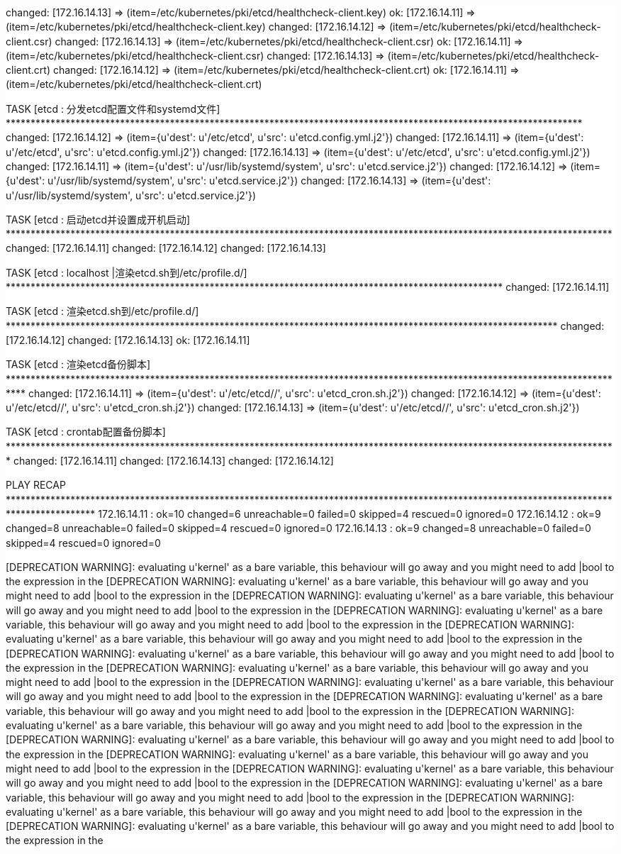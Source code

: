 changed: [172.16.14.13] => (item=/etc/kubernetes/pki/etcd/healthcheck-client.key)
ok: [172.16.14.11] => (item=/etc/kubernetes/pki/etcd/healthcheck-client.key)
changed: [172.16.14.12] => (item=/etc/kubernetes/pki/etcd/healthcheck-client.csr)
changed: [172.16.14.13] => (item=/etc/kubernetes/pki/etcd/healthcheck-client.csr)
ok: [172.16.14.11] => (item=/etc/kubernetes/pki/etcd/healthcheck-client.csr)
changed: [172.16.14.13] => (item=/etc/kubernetes/pki/etcd/healthcheck-client.crt)
changed: [172.16.14.12] => (item=/etc/kubernetes/pki/etcd/healthcheck-client.crt)
ok: [172.16.14.11] => (item=/etc/kubernetes/pki/etcd/healthcheck-client.crt)

TASK [etcd : 分发etcd配置文件和systemd文件] ********************************************************************************************************************
changed: [172.16.14.12] => (item={u'dest': u'/etc/etcd', u'src': u'etcd.config.yml.j2'})
changed: [172.16.14.11] => (item={u'dest': u'/etc/etcd', u'src': u'etcd.config.yml.j2'})
changed: [172.16.14.13] => (item={u'dest': u'/etc/etcd', u'src': u'etcd.config.yml.j2'})
changed: [172.16.14.11] => (item={u'dest': u'/usr/lib/systemd/system', u'src': u'etcd.service.j2'})
changed: [172.16.14.12] => (item={u'dest': u'/usr/lib/systemd/system', u'src': u'etcd.service.j2'})
changed: [172.16.14.13] => (item={u'dest': u'/usr/lib/systemd/system', u'src': u'etcd.service.j2'})

TASK [etcd : 启动etcd并设置成开机启动] **************************************************************************************************************************
changed: [172.16.14.11]
changed: [172.16.14.12]
changed: [172.16.14.13]

TASK [etcd : localhost |渲染etcd.sh到/etc/profile.d/] ****************************************************************************************************
changed: [172.16.14.11]

TASK [etcd : 渲染etcd.sh到/etc/profile.d/] ***************************************************************************************************************
changed: [172.16.14.12]
changed: [172.16.14.13]
ok: [172.16.14.11]

TASK [etcd : 渲染etcd备份脚本] ******************************************************************************************************************************
changed: [172.16.14.11] => (item={u'dest': u'/etc/etcd//', u'src': u'etcd_cron.sh.j2'})
changed: [172.16.14.12] => (item={u'dest': u'/etc/etcd//', u'src': u'etcd_cron.sh.j2'})
changed: [172.16.14.13] => (item={u'dest': u'/etc/etcd//', u'src': u'etcd_cron.sh.j2'})

TASK [etcd : crontab配置备份脚本] ***************************************************************************************************************************
changed: [172.16.14.11]
changed: [172.16.14.13]
changed: [172.16.14.12]

PLAY RECAP ********************************************************************************************************************************************
172.16.14.11               : ok=10   changed=6    unreachable=0    failed=0    skipped=4    rescued=0    ignored=0
172.16.14.12               : ok=9    changed=8    unreachable=0    failed=0    skipped=4    rescued=0    ignored=0
172.16.14.13               : ok=9    changed=8    unreachable=0    failed=0    skipped=4    rescued=0    ignored=0


[DEPRECATION WARNING]: evaluating u'kernel' as a bare variable, this behaviour will go away and you might need to add |bool to the expression in the
[DEPRECATION WARNING]: evaluating u'kernel' as a bare variable, this behaviour will go away and you might need to add |bool to the expression in the
[DEPRECATION WARNING]: evaluating u'kernel' as a bare variable, this behaviour will go away and you might need to add |bool to the expression in the
[DEPRECATION WARNING]: evaluating u'kernel' as a bare variable, this behaviour will go away and you might need to add |bool to the expression in the
[DEPRECATION WARNING]: evaluating u'kernel' as a bare variable, this behaviour will go away and you might need to add |bool to the expression in the
[DEPRECATION WARNING]: evaluating u'kernel' as a bare variable, this behaviour will go away and you might need to add |bool to the expression in the
[DEPRECATION WARNING]: evaluating u'kernel' as a bare variable, this behaviour will go away and you might need to add |bool to the expression in the
[DEPRECATION WARNING]: evaluating u'kernel' as a bare variable, this behaviour will go away and you might need to add |bool to the expression in the
[DEPRECATION WARNING]: evaluating u'kernel' as a bare variable, this behaviour will go away and you might need to add |bool to the expression in the
[DEPRECATION WARNING]: evaluating u'kernel' as a bare variable, this behaviour will go away and you might need to add |bool to the expression in the
[DEPRECATION WARNING]: evaluating u'kernel' as a bare variable, this behaviour will go away and you might need to add |bool to the expression in the
[DEPRECATION WARNING]: evaluating u'kernel' as a bare variable, this behaviour will go away and you might need to add |bool to the expression in the
[DEPRECATION WARNING]: evaluating u'kernel' as a bare variable, this behaviour will go away and you might need to add |bool to the expression in the
[DEPRECATION WARNING]: evaluating u'kernel' as a bare variable, this behaviour will go away and you might need to add |bool to the expression in the
[DEPRECATION WARNING]: evaluating u'kernel' as a bare variable, this behaviour will go away and you might need to add |bool to the expression in the
[DEPRECATION WARNING]: evaluating u'kernel' as a bare variable, this behaviour will go away and you might need to add |bool to the expression in the